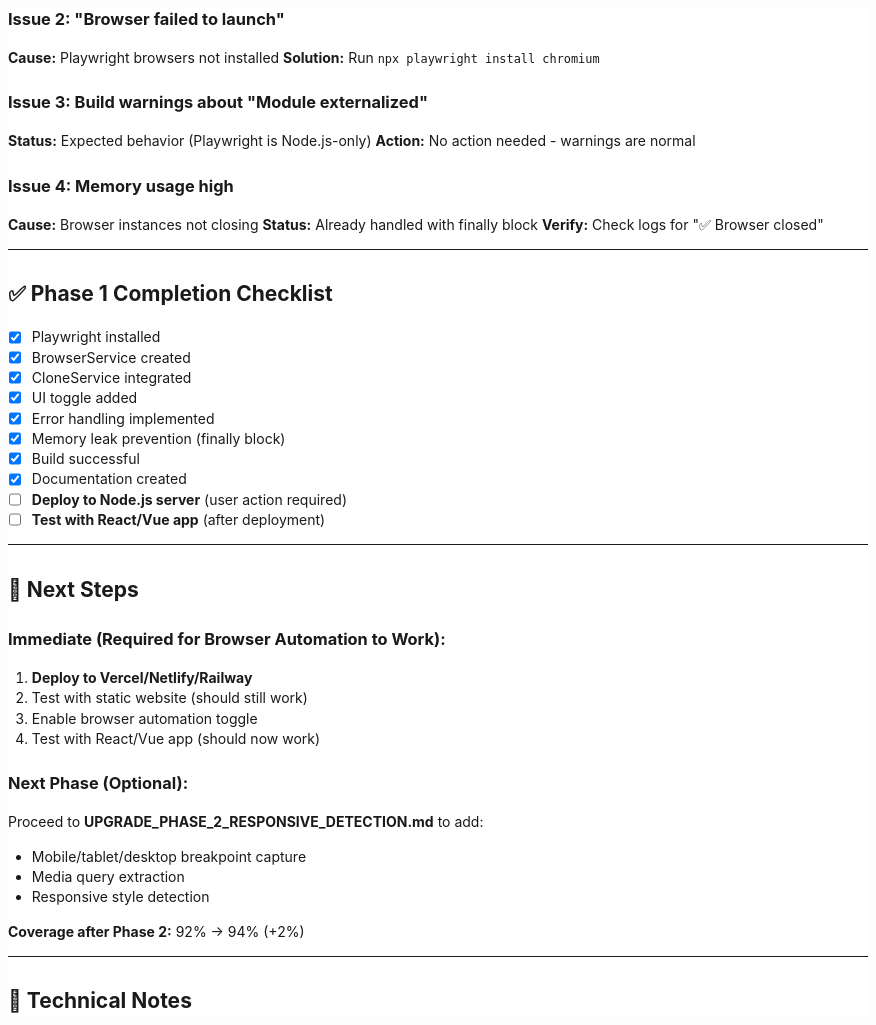 ### Issue 2: "Browser failed to launch"
**Cause:** Playwright browsers not installed
**Solution:** Run `npx playwright install chromium`

### Issue 3: Build warnings about "Module externalized"
**Status:** Expected behavior (Playwright is Node.js-only)
**Action:** No action needed - warnings are normal

### Issue 4: Memory usage high
**Cause:** Browser instances not closing
**Status:** Already handled with finally block
**Verify:** Check logs for "✅ Browser closed"

---

## ✅ Phase 1 Completion Checklist

- [x] Playwright installed
- [x] BrowserService created
- [x] CloneService integrated
- [x] UI toggle added
- [x] Error handling implemented
- [x] Memory leak prevention (finally block)
- [x] Build successful
- [x] Documentation created
- [ ] **Deploy to Node.js server** (user action required)
- [ ] **Test with React/Vue app** (after deployment)

---

## 🎯 Next Steps

### Immediate (Required for Browser Automation to Work):
1. **Deploy to Vercel/Netlify/Railway**
2. Test with static website (should still work)
3. Enable browser automation toggle
4. Test with React/Vue app (should now work)

### Next Phase (Optional):
Proceed to **UPGRADE_PHASE_2_RESPONSIVE_DETECTION.md** to add:
- Mobile/tablet/desktop breakpoint capture
- Media query extraction
- Responsive style detection

**Coverage after Phase 2:** 92% → 94% (+2%)

---

## 📝 Technical Notes
